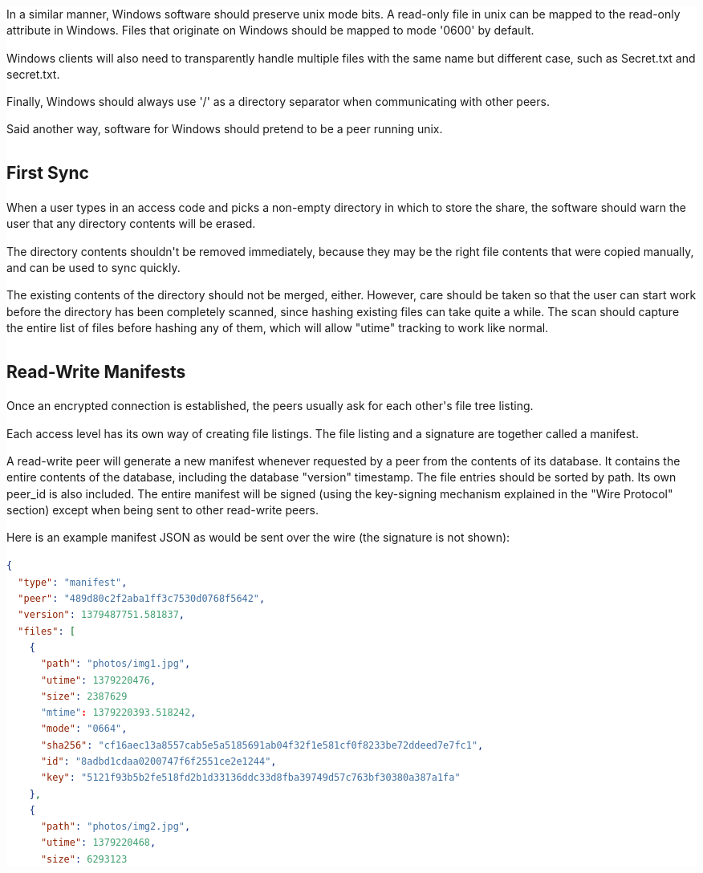 In a similar manner, Windows software should preserve unix mode bits.  A
read-only file in unix can be mapped to the read-only attribute in Windows.
Files that originate on Windows should be mapped to mode '0600' by default.

Windows clients will also need to transparently handle multiple files with the
same name but different case, such as Secret.txt and secret.txt.

Finally, Windows should always use '/' as a directory separator when
communicating with other peers.

Said another way, software for Windows should pretend to be a peer running unix.


First Sync
----------

When a user types in an access code and picks a non-empty directory in which to
store the share, the software should warn the user that any directory contents
will be erased.

The directory contents shouldn't be removed immediately, because they may be
the right file contents that were copied manually, and can be used to sync
quickly.

The existing contents of the directory should not be merged, either.  However,
care should be taken so that the user can start work before the directory has
been completely scanned, since hashing existing files can take quite a while.
The scan should capture the entire list of files before hashing any of them,
which will allow "utime" tracking to work like normal.


Read-Write Manifests
--------------------

Once an encrypted connection is established, the peers usually ask for each
other's file tree listing.

Each access level has its own way of creating file listings.  The file listing
and a signature are together called a manifest.

A read-write peer will generate a new manifest whenever requested by a peer
from the contents of its database.  It contains the entire contents of the
database, including the database "version" timestamp.  The file entries should
be sorted by path.  Its own peer_id is also included.  The entire manifest will
be signed (using the key-signing mechanism explained in the "Wire Protocol"
section) except when being sent to other read-write peers.

Here is an example manifest JSON as would be sent over the wire (the signature
is not shown):

```json
{
  "type": "manifest",
  "peer": "489d80c2f2aba1ff3c7530d0768f5642",
  "version": 1379487751.581837,
  "files": [
    {
      "path": "photos/img1.jpg",
      "utime": 1379220476,
      "size": 2387629
      "mtime": 1379220393.518242,
      "mode": "0664",
      "sha256": "cf16aec13a8557cab5e5a5185691ab04f32f1e581cf0f8233be72ddeed7e7fc1",
      "id": "8adbd1cdaa0200747f6f2551ce2e1244",
      "key": "5121f93b5b2fe518fd2b1d33136ddc33d8fba39749d57c763bf30380a387a1fa"
    },
    {
      "path": "photos/img2.jpg",
      "utime": 1379220468,
      "size": 6293123
```